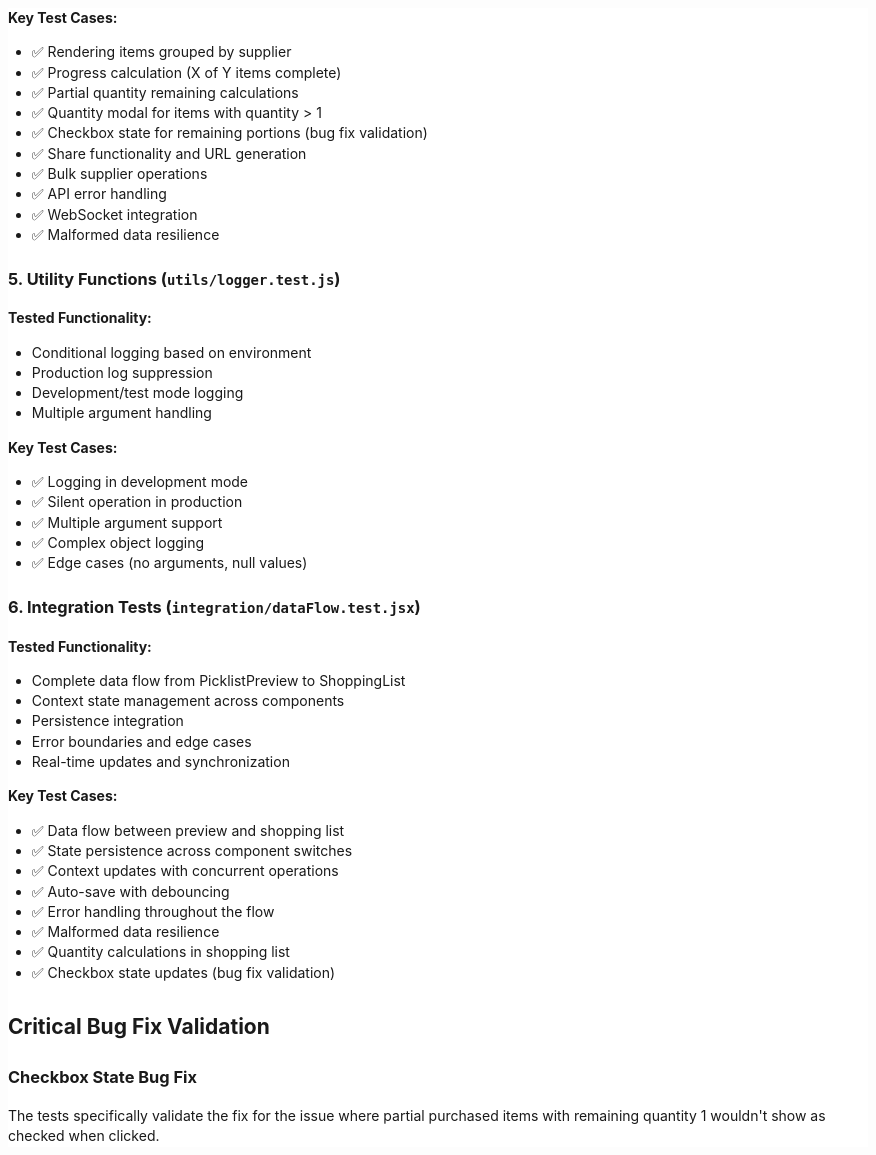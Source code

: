 **Key Test Cases:**
- ✅ Rendering items grouped by supplier
- ✅ Progress calculation (X of Y items complete)
- ✅ Partial quantity remaining calculations
- ✅ Quantity modal for items with quantity > 1
- ✅ Checkbox state for remaining portions (bug fix validation)
- ✅ Share functionality and URL generation
- ✅ Bulk supplier operations
- ✅ API error handling
- ✅ WebSocket integration
- ✅ Malformed data resilience

### 5. Utility Functions (`utils/logger.test.js`)

**Tested Functionality:**
- Conditional logging based on environment
- Production log suppression
- Development/test mode logging
- Multiple argument handling

**Key Test Cases:**
- ✅ Logging in development mode
- ✅ Silent operation in production
- ✅ Multiple argument support
- ✅ Complex object logging
- ✅ Edge cases (no arguments, null values)

### 6. Integration Tests (`integration/dataFlow.test.jsx`)

**Tested Functionality:**
- Complete data flow from PicklistPreview to ShoppingList
- Context state management across components
- Persistence integration
- Error boundaries and edge cases
- Real-time updates and synchronization

**Key Test Cases:**
- ✅ Data flow between preview and shopping list
- ✅ State persistence across component switches
- ✅ Context updates with concurrent operations
- ✅ Auto-save with debouncing
- ✅ Error handling throughout the flow
- ✅ Malformed data resilience
- ✅ Quantity calculations in shopping list
- ✅ Checkbox state updates (bug fix validation)

## Critical Bug Fix Validation

### Checkbox State Bug Fix
The tests specifically validate the fix for the issue where partial purchased items with remaining quantity 1 wouldn't show as checked when clicked.
